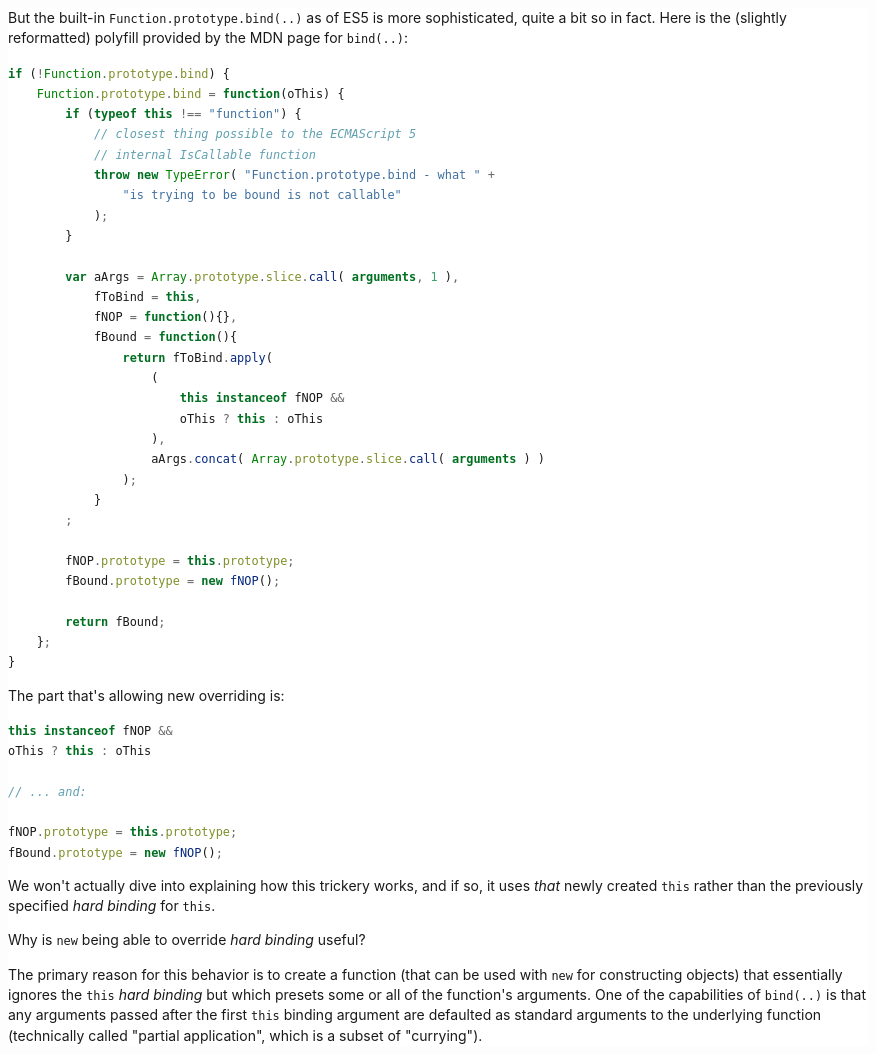 But the built-in `Function.prototype.bind(..)` as of ES5 is more sophisticated, quite a bit so in fact. Here is the (slightly reformatted) polyfill provided by the MDN page for `bind(..)`:
```javascript
if (!Function.prototype.bind) {
	Function.prototype.bind = function(oThis) {
		if (typeof this !== "function") {
			// closest thing possible to the ECMAScript 5
			// internal IsCallable function
			throw new TypeError( "Function.prototype.bind - what " +
				"is trying to be bound is not callable"
			);
		}

		var aArgs = Array.prototype.slice.call( arguments, 1 ),
			fToBind = this,
			fNOP = function(){},
			fBound = function(){
				return fToBind.apply(
					(
						this instanceof fNOP &&
						oThis ? this : oThis
					),
					aArgs.concat( Array.prototype.slice.call( arguments ) )
				);
			}
		;

		fNOP.prototype = this.prototype;
		fBound.prototype = new fNOP();

		return fBound;
	};
}
```
The part that's allowing new overriding is:
```javascript
this instanceof fNOP &&
oThis ? this : oThis

// ... and:

fNOP.prototype = this.prototype;
fBound.prototype = new fNOP();
```
We won't actually dive into explaining how this trickery works, and if so, it uses *that* newly created `this` rather than the previously specified *hard binding* for `this`.

Why is `new` being able to override *hard binding* useful?

The primary reason for this behavior is to create a function (that can be used with `new` for constructing objects) that essentially ignores the `this` *hard binding* but which presets some or all of the function's arguments. One of the capabilities of `bind(..)` is that any arguments passed after the first `this` binding argument are defaulted as standard arguments to the underlying function (technically called "partial application", which is a subset of "currying").
